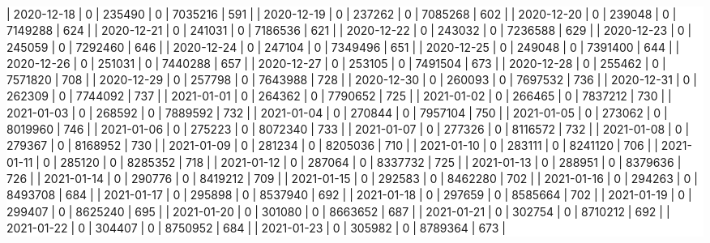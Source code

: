 | 2020-12-18 | 0 | 235490 | 0 | 7035216 | 591 |
| 2020-12-19 | 0 | 237262 | 0 | 7085268 | 602 |
| 2020-12-20 | 0 | 239048 | 0 | 7149288 | 624 |
| 2020-12-21 | 0 | 241031 | 0 | 7186536 | 621 |
| 2020-12-22 | 0 | 243032 | 0 | 7236588 | 629 |
| 2020-12-23 | 0 | 245059 | 0 | 7292460 | 646 |
| 2020-12-24 | 0 | 247104 | 0 | 7349496 | 651 |
| 2020-12-25 | 0 | 249048 | 0 | 7391400 | 644 |
| 2020-12-26 | 0 | 251031 | 0 | 7440288 | 657 |
| 2020-12-27 | 0 | 253105 | 0 | 7491504 | 673 |
| 2020-12-28 | 0 | 255462 | 0 | 7571820 | 708 |
| 2020-12-29 | 0 | 257798 | 0 | 7643988 | 728 |
| 2020-12-30 | 0 | 260093 | 0 | 7697532 | 736 |
| 2020-12-31 | 0 | 262309 | 0 | 7744092 | 737 |
| 2021-01-01 | 0 | 264362 | 0 | 7790652 | 725 |
| 2021-01-02 | 0 | 266465 | 0 | 7837212 | 730 |
| 2021-01-03 | 0 | 268592 | 0 | 7889592 | 732 |
| 2021-01-04 | 0 | 270844 | 0 | 7957104 | 750 |
| 2021-01-05 | 0 | 273062 | 0 | 8019960 | 746 |
| 2021-01-06 | 0 | 275223 | 0 | 8072340 | 733 |
| 2021-01-07 | 0 | 277326 | 0 | 8116572 | 732 |
| 2021-01-08 | 0 | 279367 | 0 | 8168952 | 730 |
| 2021-01-09 | 0 | 281234 | 0 | 8205036 | 710 |
| 2021-01-10 | 0 | 283111 | 0 | 8241120 | 706 |
| 2021-01-11 | 0 | 285120 | 0 | 8285352 | 718 |
| 2021-01-12 | 0 | 287064 | 0 | 8337732 | 725 |
| 2021-01-13 | 0 | 288951 | 0 | 8379636 | 726 |
| 2021-01-14 | 0 | 290776 | 0 | 8419212 | 709 |
| 2021-01-15 | 0 | 292583 | 0 | 8462280 | 702 |
| 2021-01-16 | 0 | 294263 | 0 | 8493708 | 684 |
| 2021-01-17 | 0 | 295898 | 0 | 8537940 | 692 |
| 2021-01-18 | 0 | 297659 | 0 | 8585664 | 702 |
| 2021-01-19 | 0 | 299407 | 0 | 8625240 | 695 |
| 2021-01-20 | 0 | 301080 | 0 | 8663652 | 687 |
| 2021-01-21 | 0 | 302754 | 0 | 8710212 | 692 |
| 2021-01-22 | 0 | 304407 | 0 | 8750952 | 684 |
| 2021-01-23 | 0 | 305982 | 0 | 8789364 | 673 |